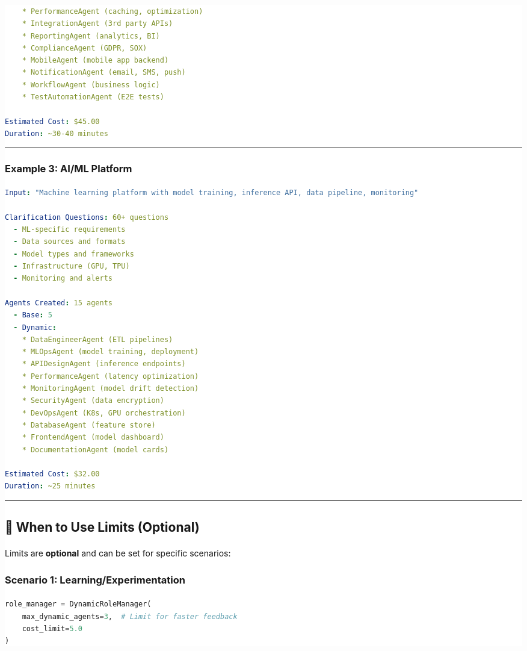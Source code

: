 ```yaml
    * PerformanceAgent (caching, optimization)
    * IntegrationAgent (3rd party APIs)
    * ReportingAgent (analytics, BI)
    * ComplianceAgent (GDPR, SOX)
    * MobileAgent (mobile app backend)
    * NotificationAgent (email, SMS, push)
    * WorkflowAgent (business logic)
    * TestAutomationAgent (E2E tests)

Estimated Cost: $45.00
Duration: ~30-40 minutes
```

---

### Example 3: AI/ML Platform
```yaml
Input: "Machine learning platform with model training, inference API, data pipeline, monitoring"

Clarification Questions: 60+ questions
  - ML-specific requirements
  - Data sources and formats
  - Model types and frameworks
  - Infrastructure (GPU, TPU)
  - Monitoring and alerts

Agents Created: 15 agents
  - Base: 5
  - Dynamic:
    * DataEngineerAgent (ETL pipelines)
    * MLOpsAgent (model training, deployment)
    * APIDesignAgent (inference endpoints)
    * PerformanceAgent (latency optimization)
    * MonitoringAgent (model drift detection)
    * SecurityAgent (data encryption)
    * DevOpsAgent (K8s, GPU orchestration)
    * DatabaseAgent (feature store)
    * FrontendAgent (model dashboard)
    * DocumentationAgent (model cards)

Estimated Cost: $32.00
Duration: ~25 minutes
```

---

## 🎯 When to Use Limits (Optional)

Limits are **optional** and can be set for specific scenarios:

### Scenario 1: Learning/Experimentation
```python
role_manager = DynamicRoleManager(
    max_dynamic_agents=3,  # Limit for faster feedback
    cost_limit=5.0
)
```
